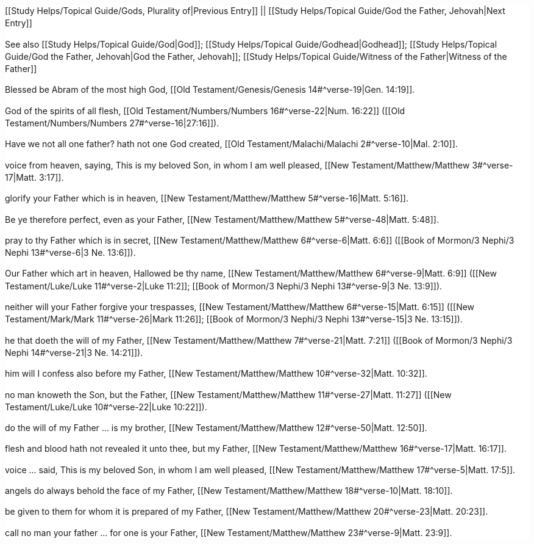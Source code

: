 [[Study Helps/Topical Guide/Gods, Plurality of|Previous Entry]]  ||  [[Study Helps/Topical Guide/God the Father, Jehovah|Next Entry]]

 See also [[Study Helps/Topical Guide/God|God]]; [[Study Helps/Topical Guide/Godhead|Godhead]]; [[Study Helps/Topical Guide/God the Father, Jehovah|God the Father, Jehovah]]; [[Study Helps/Topical Guide/Witness of the Father|Witness of the Father]]

 Blessed be Abram of the most high God, [[Old Testament/Genesis/Genesis 14#^verse-19|Gen. 14:19]].

 God of the spirits of all flesh, [[Old Testament/Numbers/Numbers 16#^verse-22|Num. 16:22]] ([[Old Testament/Numbers/Numbers 27#^verse-16|27:16]]).

 Have we not all one father? hath not one God created, [[Old Testament/Malachi/Malachi 2#^verse-10|Mal. 2:10]].

 voice from heaven, saying, This is my beloved Son, in whom I am well pleased, [[New Testament/Matthew/Matthew 3#^verse-17|Matt. 3:17]].

 glorify your Father which is in heaven, [[New Testament/Matthew/Matthew 5#^verse-16|Matt. 5:16]].

 Be ye therefore perfect, even as your Father, [[New Testament/Matthew/Matthew 5#^verse-48|Matt. 5:48]].

 pray to thy Father which is in secret, [[New Testament/Matthew/Matthew 6#^verse-6|Matt. 6:6]] ([[Book of Mormon/3 Nephi/3 Nephi 13#^verse-6|3 Ne. 13:6]]).

 Our Father which art in heaven, Hallowed be thy name, [[New Testament/Matthew/Matthew 6#^verse-9|Matt. 6:9]] ([[New Testament/Luke/Luke 11#^verse-2|Luke 11:2]]; [[Book of Mormon/3 Nephi/3 Nephi 13#^verse-9|3 Ne. 13:9]]).

 neither will your Father forgive your trespasses, [[New Testament/Matthew/Matthew 6#^verse-15|Matt. 6:15]] ([[New Testament/Mark/Mark 11#^verse-26|Mark 11:26]]; [[Book of Mormon/3 Nephi/3 Nephi 13#^verse-15|3 Ne. 13:15]]).

 he that doeth the will of my Father, [[New Testament/Matthew/Matthew 7#^verse-21|Matt. 7:21]] ([[Book of Mormon/3 Nephi/3 Nephi 14#^verse-21|3 Ne. 14:21]]).

 him will I confess also before my Father, [[New Testament/Matthew/Matthew 10#^verse-32|Matt. 10:32]].

 no man knoweth the Son, but the Father, [[New Testament/Matthew/Matthew 11#^verse-27|Matt. 11:27]] ([[New Testament/Luke/Luke 10#^verse-22|Luke 10:22]]).

 do the will of my Father ... is my brother, [[New Testament/Matthew/Matthew 12#^verse-50|Matt. 12:50]].

 flesh and blood hath not revealed it unto thee, but my Father, [[New Testament/Matthew/Matthew 16#^verse-17|Matt. 16:17]].

 voice ... said, This is my beloved Son, in whom I am well pleased, [[New Testament/Matthew/Matthew 17#^verse-5|Matt. 17:5]].

 angels do always behold the face of my Father, [[New Testament/Matthew/Matthew 18#^verse-10|Matt. 18:10]].

 be given to them for whom it is prepared of my Father, [[New Testament/Matthew/Matthew 20#^verse-23|Matt. 20:23]].

 call no man your father ... for one is your Father, [[New Testament/Matthew/Matthew 23#^verse-9|Matt. 23:9]].

